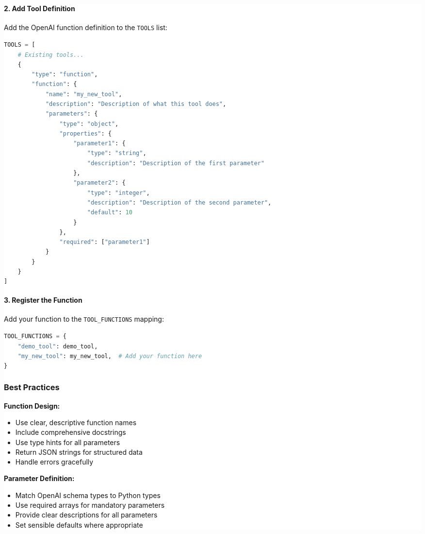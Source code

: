 #### 2. Add Tool Definition
Add the OpenAI function definition to the `TOOLS` list:

```python
TOOLS = [
    # Existing tools...
    {
        "type": "function",
        "function": {
            "name": "my_new_tool",
            "description": "Description of what this tool does",
            "parameters": {
                "type": "object",
                "properties": {
                    "parameter1": {
                        "type": "string",
                        "description": "Description of the first parameter"
                    },
                    "parameter2": {
                        "type": "integer", 
                        "description": "Description of the second parameter",
                        "default": 10
                    }
                },
                "required": ["parameter1"]
            }
        }
    }
]
```

#### 3. Register the Function
Add your function to the `TOOL_FUNCTIONS` mapping:

```python
TOOL_FUNCTIONS = {
    "demo_tool": demo_tool,
    "my_new_tool": my_new_tool,  # Add your function here
}
```

### Best Practices

**Function Design:**
- Use clear, descriptive function names
- Include comprehensive docstrings
- Use type hints for all parameters
- Return JSON strings for structured data
- Handle errors gracefully

**Parameter Definition:**
- Match OpenAI schema types to Python types
- Use required arrays for mandatory parameters
- Provide clear descriptions for all parameters
- Set sensible defaults where appropriate
